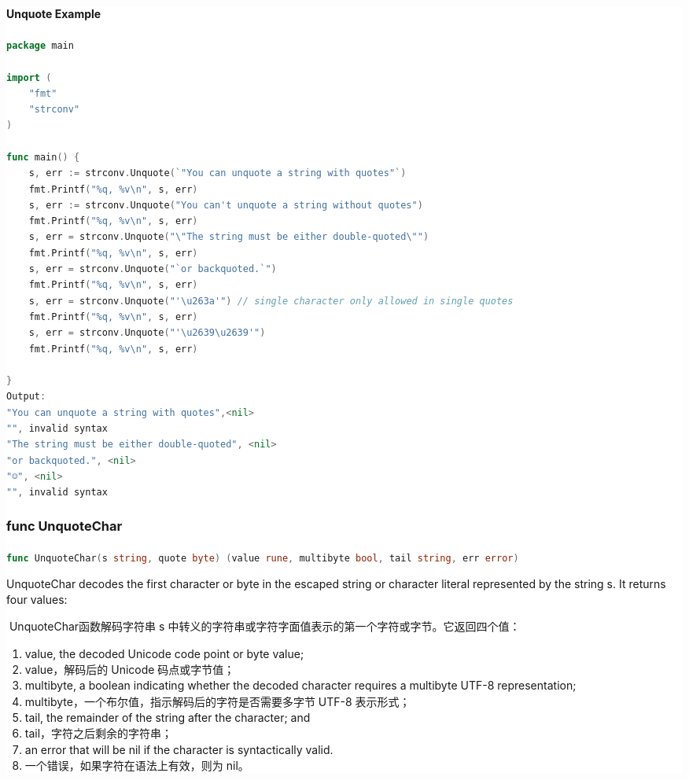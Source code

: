 #### Unquote Example
``` go 
package main

import (
	"fmt"
	"strconv"
)

func main() {
    s, err := strconv.Unquote(`"You can unquote a string with quotes"`)
	fmt.Printf("%q, %v\n", s, err)
	s, err := strconv.Unquote("You can't unquote a string without quotes")
	fmt.Printf("%q, %v\n", s, err)
	s, err = strconv.Unquote("\"The string must be either double-quoted\"")
	fmt.Printf("%q, %v\n", s, err)
	s, err = strconv.Unquote("`or backquoted.`")
	fmt.Printf("%q, %v\n", s, err)
	s, err = strconv.Unquote("'\u263a'") // single character only allowed in single quotes
	fmt.Printf("%q, %v\n", s, err)
	s, err = strconv.Unquote("'\u2639\u2639'")
	fmt.Printf("%q, %v\n", s, err)

}
Output:
"You can unquote a string with quotes",<nil>
"", invalid syntax
"The string must be either double-quoted", <nil>
"or backquoted.", <nil>
"☺", <nil>
"", invalid syntax
```

### func UnquoteChar 

``` go 
func UnquoteChar(s string, quote byte) (value rune, multibyte bool, tail string, err error)
```

UnquoteChar decodes the first character or byte in the escaped string or character literal represented by the string s. It returns four values:

​	UnquoteChar函数解码字符串 s 中转义的字符串或字符字面值表示的第一个字符或字节。它返回四个值：

1. value, the decoded Unicode code point or byte value;
2. value，解码后的 Unicode 码点或字节值； 
3. multibyte, a boolean indicating whether the decoded character requires a multibyte UTF-8 representation;
4. multibyte，一个布尔值，指示解码后的字符是否需要多字节 UTF-8 表示形式； 
5. tail, the remainder of the string after the character; and
6. tail，字符之后剩余的字符串； 
7. an error that will be nil if the character is syntactically valid.
8. 一个错误，如果字符在语法上有效，则为 nil。
